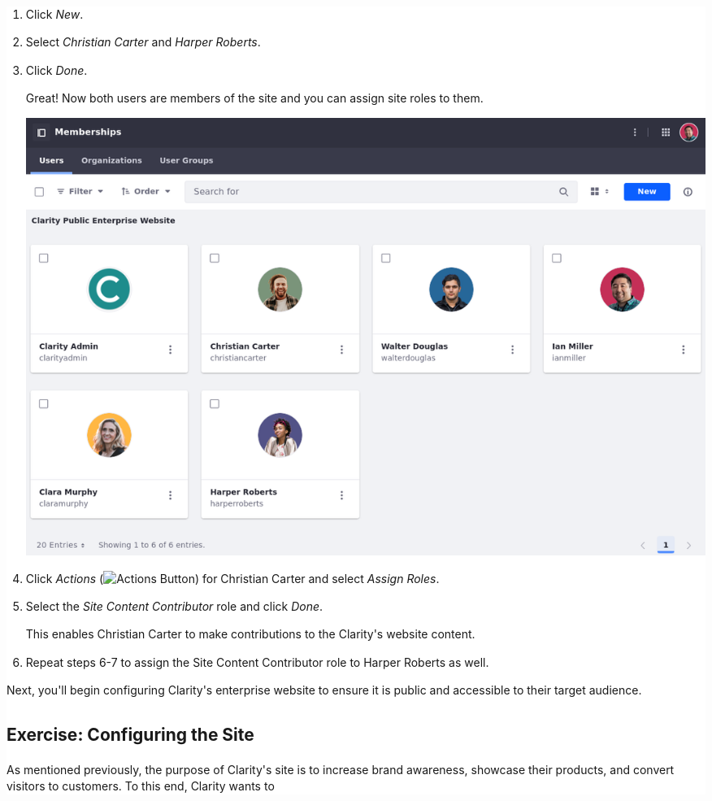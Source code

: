 1. Click *New*.

1. Select *Christian Carter* and *Harper Roberts*.

1. Click *Done*.

   Great! Now both users are members of the site and you can assign site roles to them.

   ![Now all 5 Clarity's personas are members of the site.](./configuring-claritys-site/images/06.png)

1. Click *Actions* (![Actions Button](../../images/icon-actions.png)) for Christian Carter and select *Assign Roles*.

1. Select the *Site Content Contributor* role and click *Done*.

   This enables Christian Carter to make contributions to the Clarity's website content.

1. Repeat steps 6-7 to assign the Site Content Contributor role to Harper Roberts as well.

Next, you'll begin configuring Clarity's enterprise website to ensure it is public and accessible to their target audience.



## Exercise: Configuring the Site



As mentioned previously, the purpose of Clarity's site is to increase brand awareness, showcase their products, and convert visitors to customers. To this end, Clarity wants to
